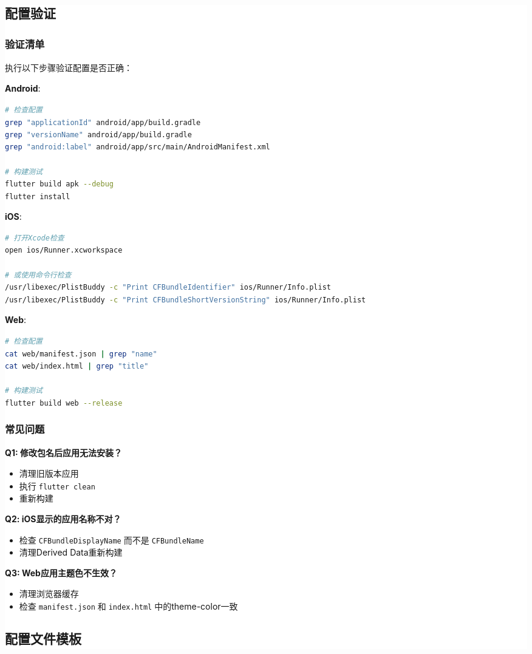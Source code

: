 ## 配置验证

### 验证清单

执行以下步骤验证配置是否正确：

**Android**:
```bash
# 检查配置
grep "applicationId" android/app/build.gradle
grep "versionName" android/app/build.gradle
grep "android:label" android/app/src/main/AndroidManifest.xml

# 构建测试
flutter build apk --debug
flutter install
```

**iOS**:
```bash
# 打开Xcode检查
open ios/Runner.xcworkspace

# 或使用命令行检查
/usr/libexec/PlistBuddy -c "Print CFBundleIdentifier" ios/Runner/Info.plist
/usr/libexec/PlistBuddy -c "Print CFBundleShortVersionString" ios/Runner/Info.plist
```

**Web**:
```bash
# 检查配置
cat web/manifest.json | grep "name"
cat web/index.html | grep "title"

# 构建测试
flutter build web --release
```

### 常见问题

**Q1: 修改包名后应用无法安装？**
- 清理旧版本应用
- 执行 `flutter clean`
- 重新构建

**Q2: iOS显示的应用名称不对？**
- 检查 `CFBundleDisplayName` 而不是 `CFBundleName`
- 清理Derived Data重新构建

**Q3: Web应用主题色不生效？**
- 清理浏览器缓存
- 检查 `manifest.json` 和 `index.html` 中的theme-color一致

## 配置文件模板
